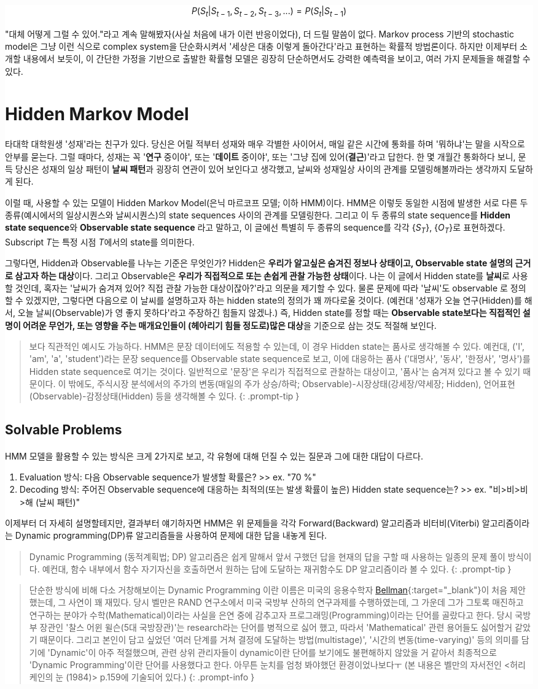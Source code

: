 $$
\begin{equation}
  P(S_{t}|S_{t-1}, S_{t-2}, S_{t-3}, ...) = P(S_{t}|S_{t-1})
\end{equation}
$$

"대체 어떻게 그럴 수 있어."라고 계속 말해봤자(사실 처음에 내가 이런 반응이었다), 더 드릴 말씀이 없다. Markov process 기반의 stochastic model은 그냥 이런 식으로 complex system을 단순화시켜서 '세상은 대충 이렇게 돌아간다'라고 표현하는 확률적 방법론이다. 하지만 이제부터 소개할 내용에서 보듯이, 이 간단한 가정을 기반으로 출발한 확률형 모델은 굉장히 단순하면서도 강력한 예측력을 보이고, 여러 가지 문제들을 해결할 수 있다.

# Hidden Markov Model

타대학 대학원생 '성재'라는 친구가 있다. 당신은 어릴 적부터 성재와 매우 각별한 사이어서, 매일 같은 시간에 통화를 하며 '뭐하냐'는 말을 시작으로 안부를 묻는다. 그럴 때마다, 성재는 꼭 '**연구** 중이야', 또는 '**데이트** 중이야', 또는 '그냥 집에 있어(**결근**)'라고 답한다. 한 몇 개월간 통화하다 보니, 문득 당신은 성재의 일상 패턴이 **날씨 패턴**과 굉장히 연관이 있어 보인다고 생각했고, 날씨와 성재일상 사이의 관계를 모델링해볼까라는 생각까지 도달하게 된다.

이럴 때, 사용할 수 있는 모델이 Hidden Markov Model(은닉 마르코프 모델; 이하 HMM)이다. HMM은 이렇듯 동일한 시점에 발생한 서로 다른 두 종류(예시에서의 일상시퀀스와 날씨시퀀스)의 state sequences 사이의 관계를 모델링한다. 그리고 이 두 종류의 state sequence를 **Hidden state sequence**와 **Observable state sequence** 라고 말하고, 이 글에선 특별히 두 종류의 sequence를 각각 $\{S_{T}\}$, $\{O_T\}$로 표현하겠다. Subscript $T$는 특정 시점 $T$에서의 state를 의미한다.

그렇다면, Hidden과 Observable를 나누는 기준은 무엇인가? Hidden은 **우리가 알고싶은 숨겨진 정보나 상태이고, Observable state 설명의 근거로 삼고자 하는 대상**이다. 그리고 Observable은 **우리가 직접적으로 또는 손쉽게 관찰 가능한 상태**이다. 나는 이 글에서 Hidden state를 **날씨**로 사용할 것인데, 혹자는 '날씨가 숨겨져 있어? 직접 관찰 가능한 대상이잖아?'라고 의문을 제기할 수 있다. 물론 문제에 따라 '날씨'도 observable 로 정의할 수 있겠지만, 그렇다면 다음으로 이 날씨를 설명하고자 하는 hidden state의 정의가 꽤 까다로울 것이다. (예컨대 '성재가 오늘 연구(Hidden)를 해서, 오늘 날씨(Observable)가 영 좋지 못하다'라고 주장하긴 힘들지 않겠나.) 즉, Hidden state를 정할 때는 **Observable state보다는 직접적인 설명이 어려운 무언가, 또는 영향을 주는 매개요인들이 (헤아리기 힘들 정도로)많은 대상**을 기준으로 삼는 것도 적절해 보인다.

> 보다 직관적인 예시도 가능하다. HMM은 문장 데이터에도 적용할 수 있는데, 이 경우 Hidden state는 품사로 생각해볼 수 있다. 예컨대, ('I', 'am', 'a', 'student')라는 문장 sequence를 Observable state sequence로 보고, 이에 대응하는 품사 ('대명사', '동사', '한정사', '명사')를 Hidden state sequence로 여기는 것이다. 일반적으로 '문장'은 우리가 직접적으로 관찰하는 대상이고, '품사'는 숨겨져 있다고 볼 수 있기 때문이다. 이 밖에도, 주식시장 분석에서의 주가의 변동(매일의 주가 상승/하락; Observable)-시장상태(강세장/약세장; Hidden), 언어표현(Observable)-감정상태(Hidden) 등을 생각해볼 수 있다.
{: .prompt-tip }

## Solvable Problems

HMM 모델을 활용할 수 있는 방식은 크게 2가지로 보고, 각 유형에 대해 던질 수 있는 질문과 그에 대한 대답이 다르다.

1. Evaluation 방식: 다음 Observable sequence가 발생할 확률은? >> ex. "70 %"
2. Decoding 방식: 주어진 Observable sequence에 대응하는 최적의(또는 발생 확률이 높은) Hidden state sequence는? >> ex. "비>비>비>해 (날씨 패턴)"

이제부터 더 자세히 설명할테지만, 결과부터 얘기하자면 HMM은 위 문제들을 각각 Forward(Backward) 알고리즘과 비터비(Viterbi) 알고리즘이라는 Dynamic programming(DP)류 알고리즘들을 사용하여 문제에 대한 답을 내놓게 된다.

> Dynamic Programming (동적계획법; DP) 알고리즘은 쉽게 말해서 앞서 구했던 답을 현재의 답을 구할 때 사용하는 일종의 문제 풀이 방식이다. 예컨대, 함수 내부에서 함수 자기자신을 호출하면서 원하는 답에 도달하는 재귀함수도 DP 알고리즘이라 볼 수 있다.
{: .prompt-tip }

> 단순한 방식에 비해 다소 거창해보이는 Dynamic Programming 이란 이름은 미국의 응용수학자 [Bellman](https://en.wikipedia.org/wiki/Richard_E._Bellman){:target="_blank"}이 처음 제안했는데, 그 사연이 꽤 재밌다. 당시 벨만은 RAND 연구소에서 미국 국방부 산하의 연구과제를 수행하였는데, 그 가운데 그가 그토록 매진하고 연구하는 분야가 수학(Mathematical)이라는 사실을 은연 중에 감추고자 프로그래밍(Programming)이라는 단어를 골랐다고 한다. 당시 국방부 장관인 '찰스 어윈 윌슨(5대 국방장관)'는 research라는 단어를 병적으로 싫어 했고, 따라서 'Mathematical' 관련 용어들도 싫어할거 같았기 때문이다. 그리고 본인이 담고 싶었던 '여러 단계를 거쳐 결정에 도달하는 방법(multistage)', '시간의 변동(time-varying)' 등의 의미를 담기에 'Dynamic'이 아주 적절했으며, 관련 상위 관리자들이 dynamic이란 단어를 보기에도 불편해하지 않았을 거 같아서 최종적으로 'Dynamic Programming'이란 단어를 사용했다고 한다. 아무튼 눈치를 엄청 봐야했던 환경이었나보다ㅜ (본 내용은 벨만의 자서전인 <허리케인의 눈 (1984)> p.159에 기술되어 있다.)
{: .prompt-info }
